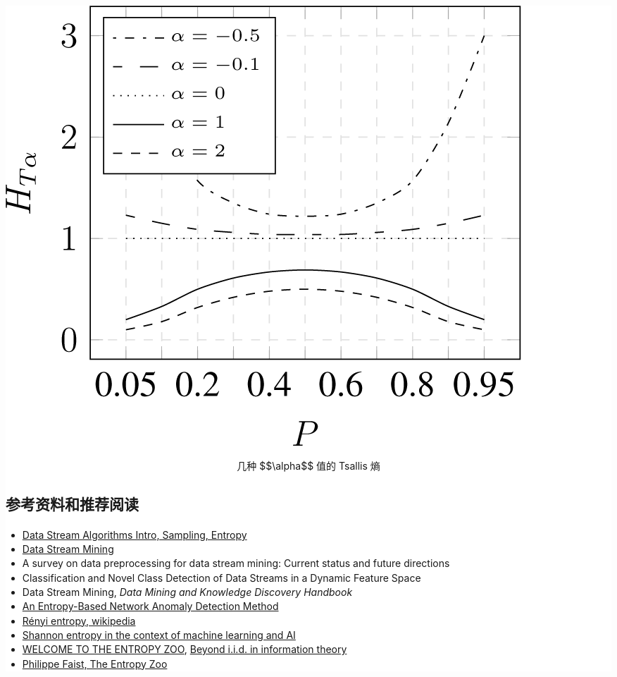 ![Tsallis 熵](images/Tsallis_entropy.png)

<p align="center">几种 $$\alpha$$ 值的 Tsallis 熵</p>

## 参考资料和推荐阅读

* [Data Stream Algorithms Intro, Sampling, Entropy](http://slideplayer.com/slide/8148340/)
* [Data Stream Mining](http://www.cse.ust.hk/~qyang/4332/PPT/stream.ppt)
* A survey on data preprocessing for data stream mining: Current status and future directions
* Classification and Novel Class Detection of Data Streams in a Dynamic Feature Space
* Data Stream Mining, _Data Mining and Knowledge Discovery Handbook_
* [An Entropy-Based Network Anomaly Detection Method](http://www.mdpi.com/1099-4300/17/4/2367/htm)
* [Rényi entropy, wikipedia](https://en.wikipedia.org/wiki/R%C3%A9nyi_entropy)
* [Shannon entropy in the context of machine learning and AI](https://medium.com/swlh/shannon-entropy-in-the-context-of-machine-learning-and-ai-24aee2709e32)
* [WELCOME TO THE ENTROPY ZOO](http://www.statslab.cam.ac.uk/biid2013/slides/EntropyZoo.pdf), [Beyond i.i.d. in information theory](http://www.statslab.cam.ac.uk/biid2013/)
* [Philippe Faist, The Entropy Zoo](https://www.its.caltech.edu/~phfaist/entropyzoo)
